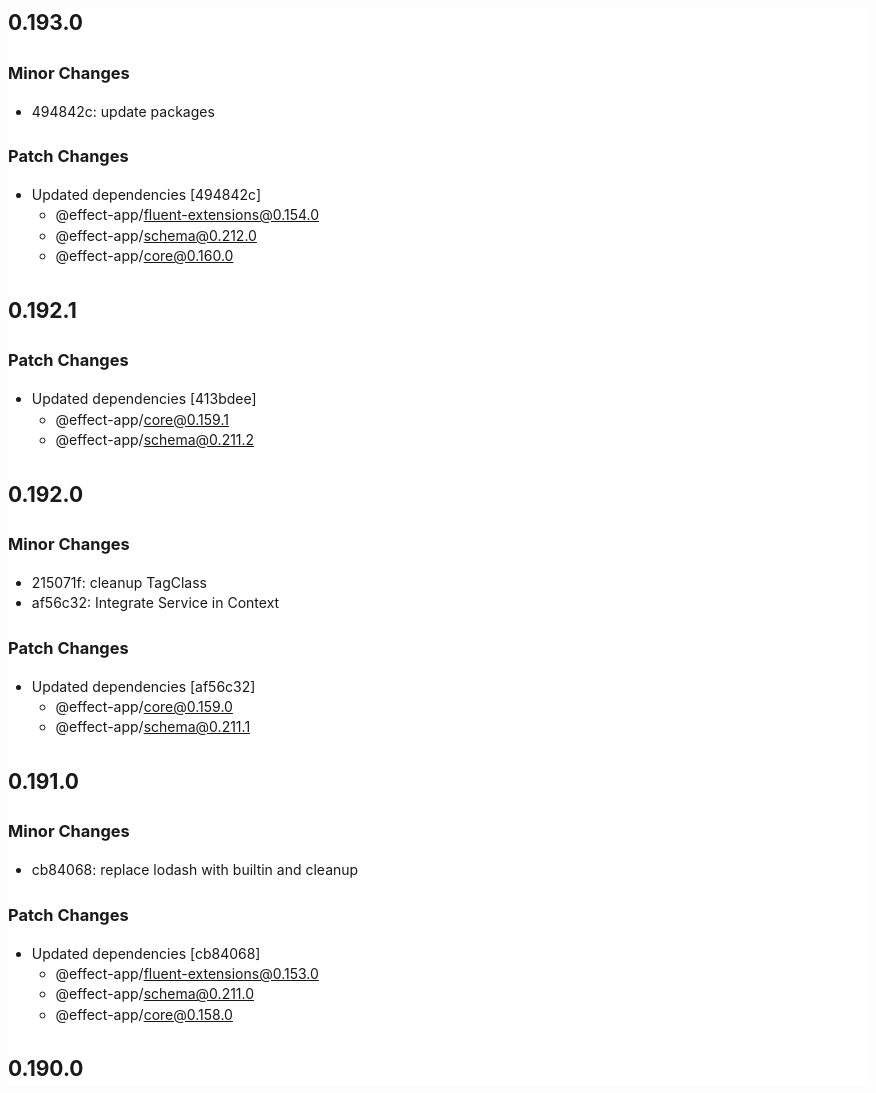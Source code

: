 ## 0.193.0

### Minor Changes

- 494842c: update packages

### Patch Changes

- Updated dependencies [494842c]
  - @effect-app/fluent-extensions@0.154.0
  - @effect-app/schema@0.212.0
  - @effect-app/core@0.160.0

## 0.192.1

### Patch Changes

- Updated dependencies [413bdee]
  - @effect-app/core@0.159.1
  - @effect-app/schema@0.211.2

## 0.192.0

### Minor Changes

- 215071f: cleanup TagClass
- af56c32: Integrate Service in Context

### Patch Changes

- Updated dependencies [af56c32]
  - @effect-app/core@0.159.0
  - @effect-app/schema@0.211.1

## 0.191.0

### Minor Changes

- cb84068: replace lodash with builtin and cleanup

### Patch Changes

- Updated dependencies [cb84068]
  - @effect-app/fluent-extensions@0.153.0
  - @effect-app/schema@0.211.0
  - @effect-app/core@0.158.0

## 0.190.0
